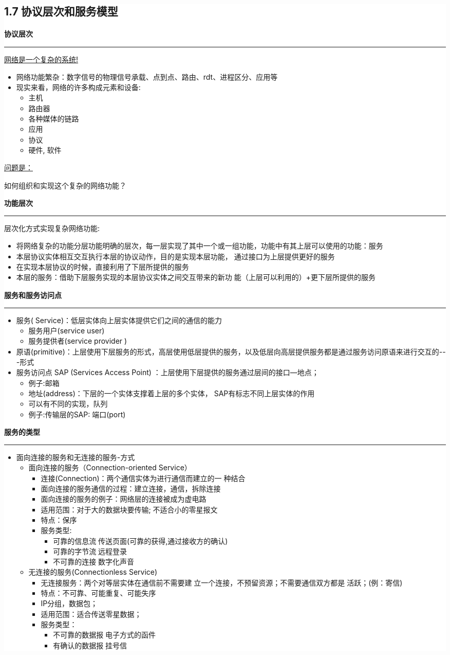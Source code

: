 ## 1.7 协议层次和服务模型

**协议层次**

----------------

<u>网络是一个复杂的系统!</u>

+ 网络功能繁杂：数字信号的物理信号承载、点到点、路由、rdt、进程区分、应用等
+ 现实来看，网络的许多构成元素和设备:
  + 主机
  + 路由器
  + 各种媒体的链路
  + 应用
  + 协议
  + 硬件, 软件

<u>问题是：</u>

如何组织和实现这个复杂的网络功能？

**功能层次**

-----------------

层次化方式实现复杂网络功能: 

+ 将网络复杂的功能分层功能明确的层次，每一层实现了其中一个或一组功能，功能中有其上层可以使用的功能：服务
+ 本层协议实体相互交互执行本层的协议动作，目的是实现本层功能， 通过接口为上层提供更好的服务
+ 在实现本层协议的时候，直接利用了下层所提供的服务
+ 本层的服务：借助下层服务实现的本层协议实体之间交互带来的新功 能（上层可以利用的）+更下层所提供的服务

**服务和服务访问点**

---------------------------

+ 服务( Service)：低层实体向上层实体提供它们之间的通信的能力
  + 服务用户(service user)
  + 服务提供者(service provider )
+ 原语(primitive)：上层使用下层服务的形式，高层使用低层提供的服务，以及低层向高层提供服务都是通过服务访问原语来进行交互的---形式
+ 服务访问点 SAP (Services Access Point) ：上层使用下层提供的服务通过层间的接口—地点；
  + 例子:邮箱
  + 地址(address)：下层的一个实体支撑着上层的多个实体， SAP有标志不同上层实体的作用
  + 可以有不同的实现，队列
  +  例子:传输层的SAP: 端口(port)

**服务的类型**

-----------------------

+ 面向连接的服务和无连接的服务-方式
  + 面向连接的服务（Connection-oriented Service）
    + 连接(Connection)：两个通信实体为进行通信而建立的一 种结合
    + 面向连接的服务通信的过程：建立连接，通信，拆除连接
    + 面向连接的服务的例子：网络层的连接被成为虚电路
    + 适用范围：对于大的数据块要传输; 不适合小的零星报文
    + 特点：保序
    + 服务类型:
      + 可靠的信息流   传送页面(可靠的获得,通过接收方的确认)
      + 可靠的字节流    远程登录
      + 不可靠的连接   数字化声音
  + 无连接的服务(Connectionless Service)
    + 无连接服务：两个对等层实体在通信前不需要建 立一个连接，不预留资源；不需要通信双方都是 活跃；(例：寄信)
    + 特点：不可靠、可能重复、可能失序
    + IP分组，数据包；
    + 适用范围：适合传送零星数据；
    + 服务类型：
      + 不可靠的数据报   电子方式的函件
      + 有确认的数据报   挂号信